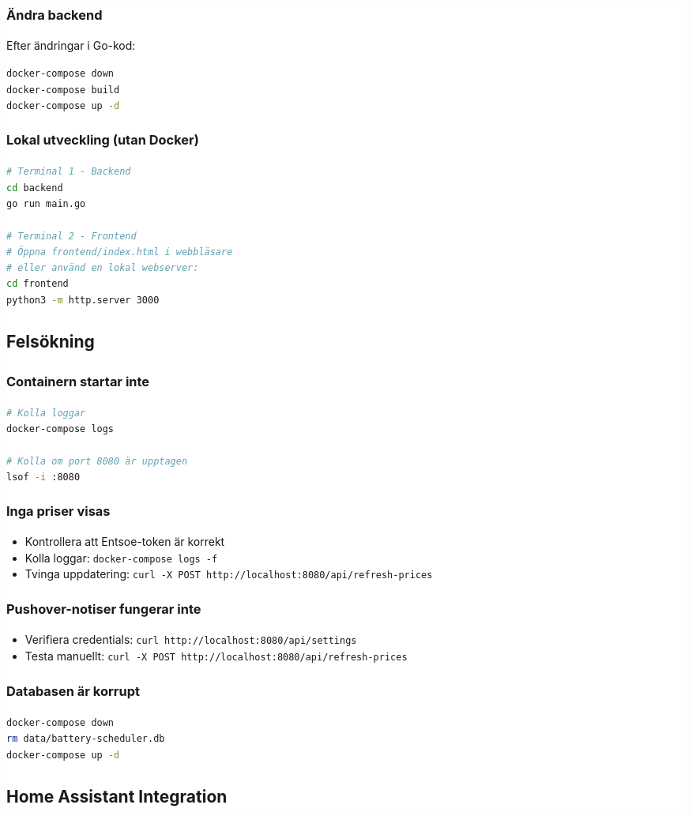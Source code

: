 ### Ändra backend
Efter ändringar i Go-kod:
```bash
docker-compose down
docker-compose build
docker-compose up -d
```

### Lokal utveckling (utan Docker)
```bash
# Terminal 1 - Backend
cd backend
go run main.go

# Terminal 2 - Frontend
# Öppna frontend/index.html i webbläsare
# eller använd en lokal webserver:
cd frontend
python3 -m http.server 3000
```

## Felsökning

### Containern startar inte
```bash
# Kolla loggar
docker-compose logs

# Kolla om port 8080 är upptagen
lsof -i :8080
```

### Inga priser visas
- Kontrollera att Entsoe-token är korrekt
- Kolla loggar: `docker-compose logs -f`
- Tvinga uppdatering: `curl -X POST http://localhost:8080/api/refresh-prices`

### Pushover-notiser fungerar inte
- Verifiera credentials: `curl http://localhost:8080/api/settings`
- Testa manuellt: `curl -X POST http://localhost:8080/api/refresh-prices`

### Databasen är korrupt
```bash
docker-compose down
rm data/battery-scheduler.db
docker-compose up -d
```

## Home Assistant Integration
